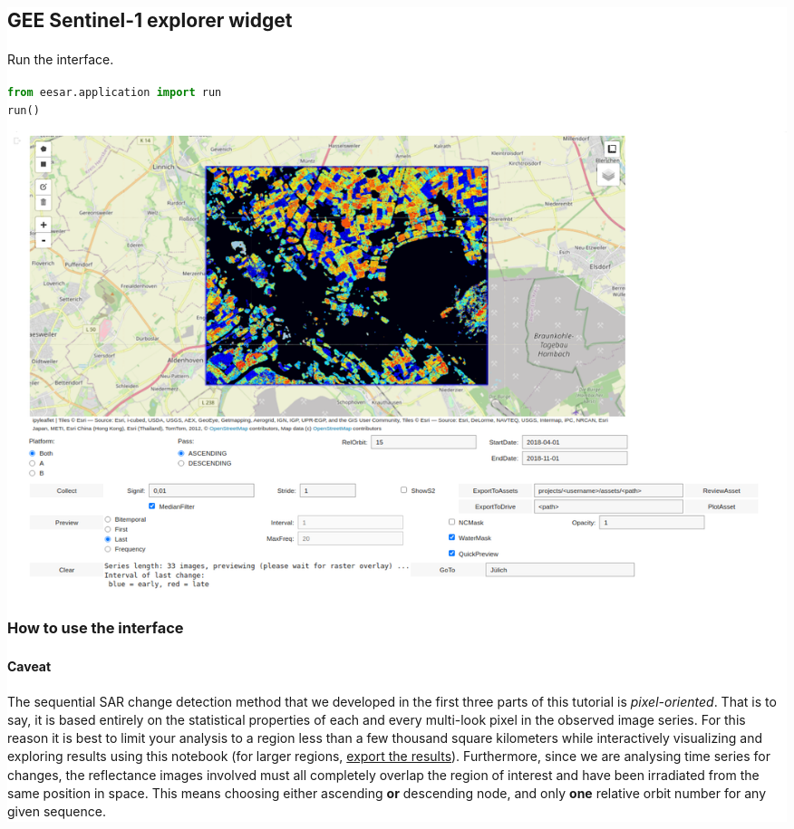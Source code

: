 ## GEE Sentinel-1 explorer widget

Run the interface.

```python
from eesar.application import run
run()
```

![](explorer_widget.png)

### How to use the interface

#### Caveat

The sequential SAR change detection method that we developed in the first
three parts of this tutorial is _pixel-oriented_. That is to say, it is based
entirely on the statistical properties of each and every multi-look pixel in
the observed image series. For this reason it is best to limit your analysis
to a region less than a few thousand square kilometers while interactively
visualizing and exploring results using this notebook (for larger regions,
[export the results](https://developers.google.com/earth-engine/guides/python_install#exporting-data)).
Furthermore, since we are analysing time series for changes, the
reflectance images involved must all completely overlap the region of
interest and have been irradiated from the same position in space. This means
choosing either ascending **or** descending node, and only **one** relative
orbit number for any given sequence.

